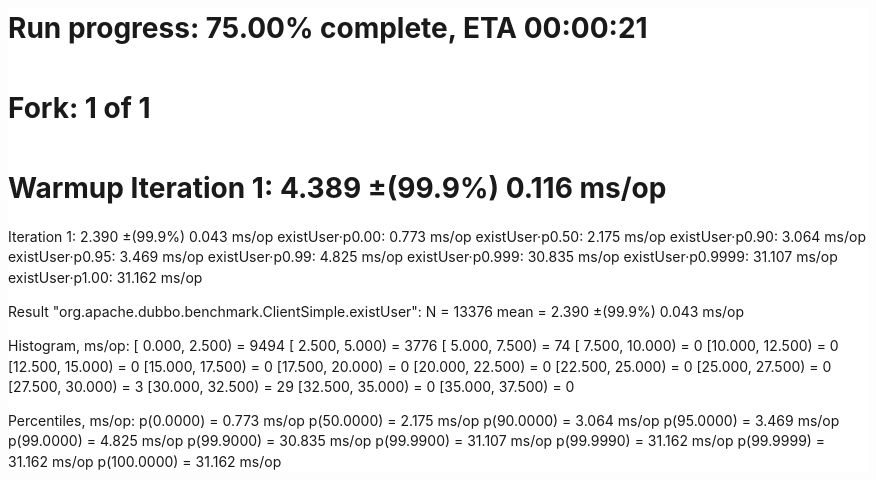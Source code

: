 # Run progress: 75.00% complete, ETA 00:00:21
# Fork: 1 of 1
# Warmup Iteration   1: 4.389 ±(99.9%) 0.116 ms/op
Iteration   1: 2.390 ±(99.9%) 0.043 ms/op
                 existUser·p0.00:   0.773 ms/op
                 existUser·p0.50:   2.175 ms/op
                 existUser·p0.90:   3.064 ms/op
                 existUser·p0.95:   3.469 ms/op
                 existUser·p0.99:   4.825 ms/op
                 existUser·p0.999:  30.835 ms/op
                 existUser·p0.9999: 31.107 ms/op
                 existUser·p1.00:   31.162 ms/op



Result "org.apache.dubbo.benchmark.ClientSimple.existUser":
  N = 13376
  mean =      2.390 ±(99.9%) 0.043 ms/op

  Histogram, ms/op:
    [ 0.000,  2.500) = 9494 
    [ 2.500,  5.000) = 3776 
    [ 5.000,  7.500) = 74 
    [ 7.500, 10.000) = 0 
    [10.000, 12.500) = 0 
    [12.500, 15.000) = 0 
    [15.000, 17.500) = 0 
    [17.500, 20.000) = 0 
    [20.000, 22.500) = 0 
    [22.500, 25.000) = 0 
    [25.000, 27.500) = 0 
    [27.500, 30.000) = 3 
    [30.000, 32.500) = 29 
    [32.500, 35.000) = 0 
    [35.000, 37.500) = 0 

  Percentiles, ms/op:
      p(0.0000) =      0.773 ms/op
     p(50.0000) =      2.175 ms/op
     p(90.0000) =      3.064 ms/op
     p(95.0000) =      3.469 ms/op
     p(99.0000) =      4.825 ms/op
     p(99.9000) =     30.835 ms/op
     p(99.9900) =     31.107 ms/op
     p(99.9990) =     31.162 ms/op
     p(99.9999) =     31.162 ms/op
    p(100.0000) =     31.162 ms/op

